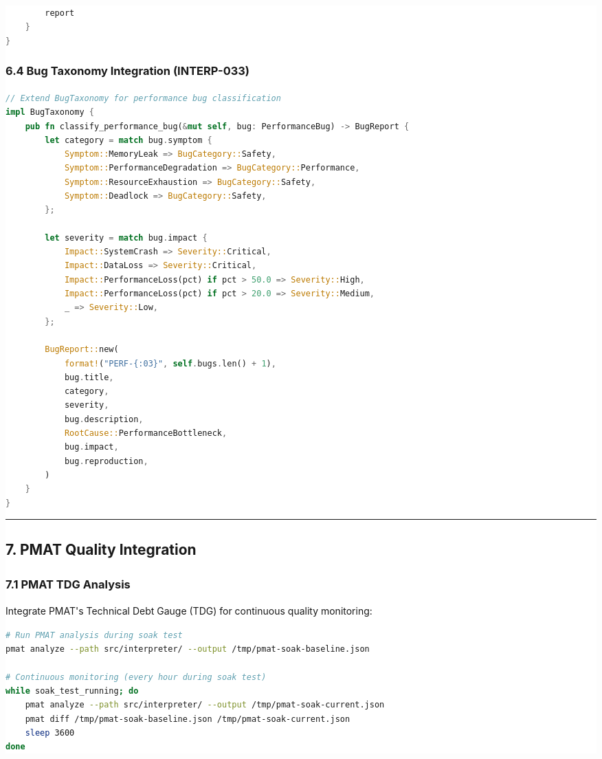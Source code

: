 ```rust
        report
    }
}
```

### 6.4 Bug Taxonomy Integration (INTERP-033)

```rust
// Extend BugTaxonomy for performance bug classification
impl BugTaxonomy {
    pub fn classify_performance_bug(&mut self, bug: PerformanceBug) -> BugReport {
        let category = match bug.symptom {
            Symptom::MemoryLeak => BugCategory::Safety,
            Symptom::PerformanceDegradation => BugCategory::Performance,
            Symptom::ResourceExhaustion => BugCategory::Safety,
            Symptom::Deadlock => BugCategory::Safety,
        };

        let severity = match bug.impact {
            Impact::SystemCrash => Severity::Critical,
            Impact::DataLoss => Severity::Critical,
            Impact::PerformanceLoss(pct) if pct > 50.0 => Severity::High,
            Impact::PerformanceLoss(pct) if pct > 20.0 => Severity::Medium,
            _ => Severity::Low,
        };

        BugReport::new(
            format!("PERF-{:03}", self.bugs.len() + 1),
            bug.title,
            category,
            severity,
            bug.description,
            RootCause::PerformanceBottleneck,
            bug.impact,
            bug.reproduction,
        )
    }
}
```

---

## 7. PMAT Quality Integration

### 7.1 PMAT TDG Analysis

Integrate PMAT's Technical Debt Gauge (TDG) for continuous quality monitoring:

```bash
# Run PMAT analysis during soak test
pmat analyze --path src/interpreter/ --output /tmp/pmat-soak-baseline.json

# Continuous monitoring (every hour during soak test)
while soak_test_running; do
    pmat analyze --path src/interpreter/ --output /tmp/pmat-soak-current.json
    pmat diff /tmp/pmat-soak-baseline.json /tmp/pmat-soak-current.json
    sleep 3600
done
```
